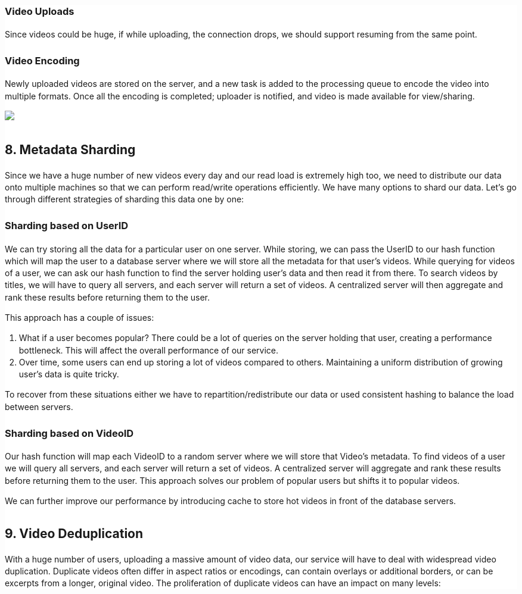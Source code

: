 ### Video Uploads

Since videos could be huge, if while uploading, the connection drops, we should support resuming from the same point.

### Video Encoding

Newly uploaded videos are stored on the server, and a new task is added to the processing queue to encode the video into multiple formats. Once all the encoding is completed; uploader is notified, and video is made available for view/sharing.

![](2.png)

## 8. Metadata Sharding

Since we have a huge number of new videos every day and our read load is extremely high too, we need to distribute our data onto multiple machines so that we can perform read/write operations efficiently. We have many options to shard our data. Let’s go through different strategies of sharding this data one by one:

### Sharding based on UserID

We can try storing all the data for a particular user on one server. While storing, we can pass the UserID to our hash function which will map the user to a database server where we will store all the metadata for that user’s videos. While querying for videos of a user, we can ask our hash function to find the server holding user’s data and then read it from there. To search videos by titles, we will have to query all servers, and each server will return a set of videos. A centralized server will then aggregate and rank these results before returning them to the user.

This approach has a couple of issues:

1. What if a user becomes popular? There could be a lot of queries on the server holding that user, creating a performance bottleneck. This will affect the overall performance of our service.
2. Over time, some users can end up storing a lot of videos compared to others. Maintaining a uniform distribution of growing user’s data is quite tricky.

To recover from these situations either we have to repartition/redistribute our data or used consistent hashing to balance the load between servers.

### Sharding based on VideoID

Our hash function will map each VideoID to a random server where we will store that Video’s metadata. To find videos of a user we will query all servers, and each server will return a set of videos. A centralized server will aggregate and rank these results before returning them to the user. This approach solves our problem of popular users but shifts it to popular videos.

We can further improve our performance by introducing cache to store hot videos in front of the database servers.

## 9. Video Deduplication

With a huge number of users, uploading a massive amount of video data, our service will have to deal with widespread video duplication. Duplicate videos often differ in aspect ratios or encodings, can contain overlays or additional borders, or can be excerpts from a longer, original video. The proliferation of duplicate videos can have an impact on many levels:
